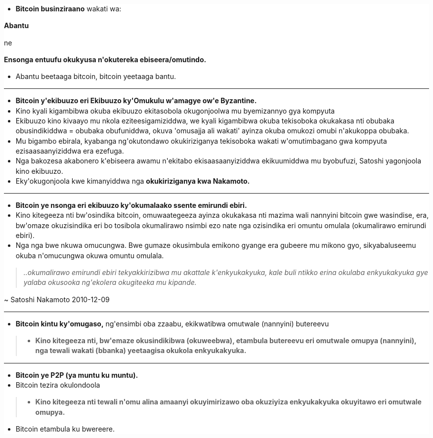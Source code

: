 * **Bitcoin businziraano** wakati wa:

**Abantu**

ne

**Ensonga entuufu okukyusa n'okutereka
ebiseera/omutindo.**

* Abantu beetaaga bitcoin, bitcoin yeetaaga bantu.
---
* **Bitcoin y'ekibuuzo eri Ekibuuzo ky'Omukulu w'amagye ow'e Byzantine.**
* Kino kyali kigambibwa okuba ekibuuzo ekitasobola
okugonjoolwa mu byemizannyo gya kompyuta
* Ekibuuzo kino kivaayo mu nkola eziteesigamiziddwa, we
kyali kigambibwa okuba tekisoboka okukakasa nti obubaka obusindikiddwa
= obubaka obufuniddwa, okuva 'omusajja ali wakati'
ayinza okuba omukozi omubi n'akukoppa obubaka.
* Mu bigambo ebirala, kyabanga ng'okutondawo okukiriziganya tekisoboka wakati w'omutimbagano gwa kompyuta ezisaasaanyiziddwa era ezefuga.
* Nga bakozesa akabonero k'ebiseera awamu n'ekitabo ekisaasaanyiziddwa ekikuumiddwa mu byobufuzi, Satoshi yagonjoola kino
ekibuuzo.
* Eky'okugonjoola kwe kimanyiddwa nga **okukiriziganya kwa Nakamoto.**
---
* **Bitcoin ye nsonga eri ekibuuzo ky'okumalaako ssente emirundi ebiri.**
* Kino kitegeeza nti bw'osindika bitcoin, omuwaategeeza
ayinza okukakasa nti mazima wali nannyini bitcoin gwe
wasindise, era, bw'omaze okuzisindika eri bo tosibola
okumalirawo nsimbi ezo nate nga ozisindika eri omuntu
omulala (okumalirawo emirundi ebiri).
* Nga nga bwe nkuwa omucungwa. Bwe gumaze okusimbula
emikono gyange era gubeere mu mikono gyo, sikyabaluseemu
okuba n'omucungwa okuwa omuntu omulala.
>*..okumalirawo emirundi ebiri tekyakkirizibwa mu
akattale k'enkyukakyuka, kale buli ntikko erina
okulaba enkyukakyuka gye yalaba okusooka
ng'ekolera okugiteeka mu kipande.*

~ Satoshi Nakamoto 2010-12-09

---
* **Bitcoin kintu ky'omugaso,** ng'ensimbi oba zzaabu, ekikwatibwa
omutwale (nannyini) butereevu

>* **Kino kitegeeza nti, bw'emaze okusindikibwa (okuweebwa), etambula butereevu
eri omutwale omupya (nannyini), nga tewali wakati
(bbanka) yeetaagisa okukola enkyukakyuka.**

---
* **Bitcoin ye P2P (ya muntu ku muntu).**
* Bitcoin tezira okulondoola
>*  **Kino kitegeeza nti tewali n'omu alina amaanyi okuyimirizawo
oba okuziyiza enkyukakyuka okuyitawo eri
omutwale omupya.**
* Bitcoin etambula ku bwereere.

